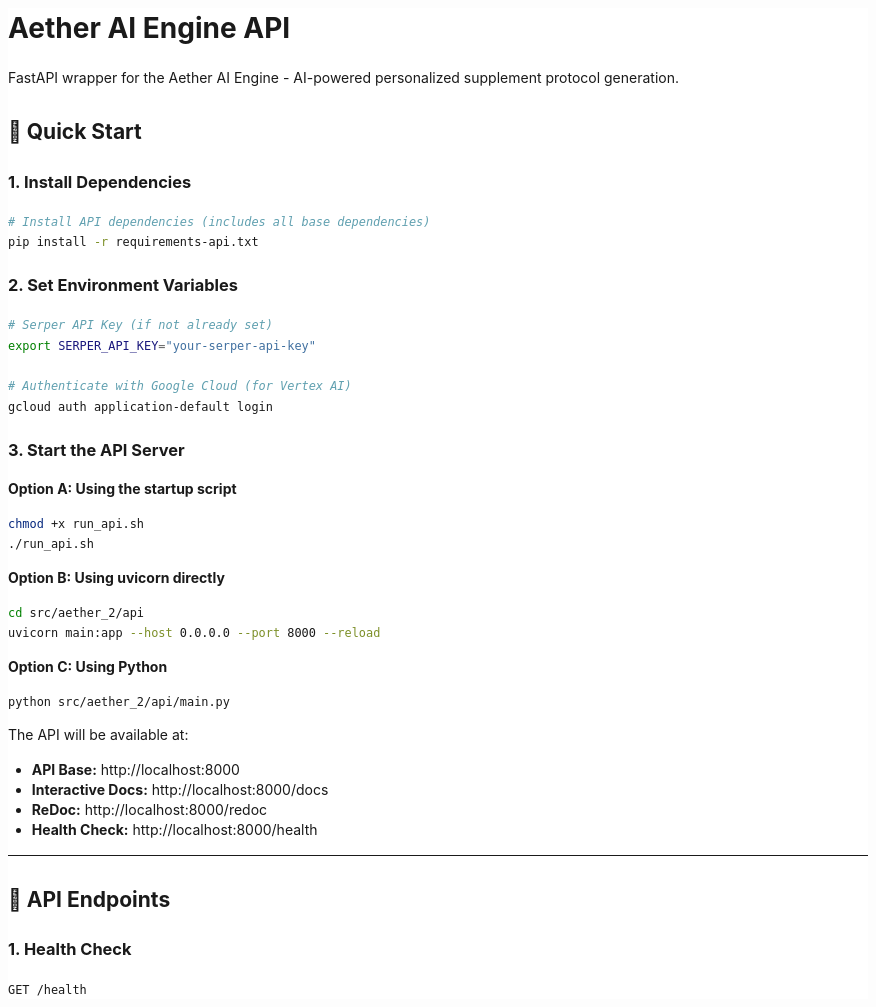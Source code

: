 # Aether AI Engine API

FastAPI wrapper for the Aether AI Engine - AI-powered personalized supplement protocol generation.

## 🚀 Quick Start

### 1. Install Dependencies

```bash
# Install API dependencies (includes all base dependencies)
pip install -r requirements-api.txt
```

### 2. Set Environment Variables

```bash
# Serper API Key (if not already set)
export SERPER_API_KEY="your-serper-api-key"

# Authenticate with Google Cloud (for Vertex AI)
gcloud auth application-default login
```

### 3. Start the API Server

**Option A: Using the startup script**
```bash
chmod +x run_api.sh
./run_api.sh
```

**Option B: Using uvicorn directly**
```bash
cd src/aether_2/api
uvicorn main:app --host 0.0.0.0 --port 8000 --reload
```

**Option C: Using Python**
```bash
python src/aether_2/api/main.py
```

The API will be available at:
- **API Base:** http://localhost:8000
- **Interactive Docs:** http://localhost:8000/docs
- **ReDoc:** http://localhost:8000/redoc
- **Health Check:** http://localhost:8000/health

---

## 📡 API Endpoints

### 1. Health Check
```bash
GET /health
```
